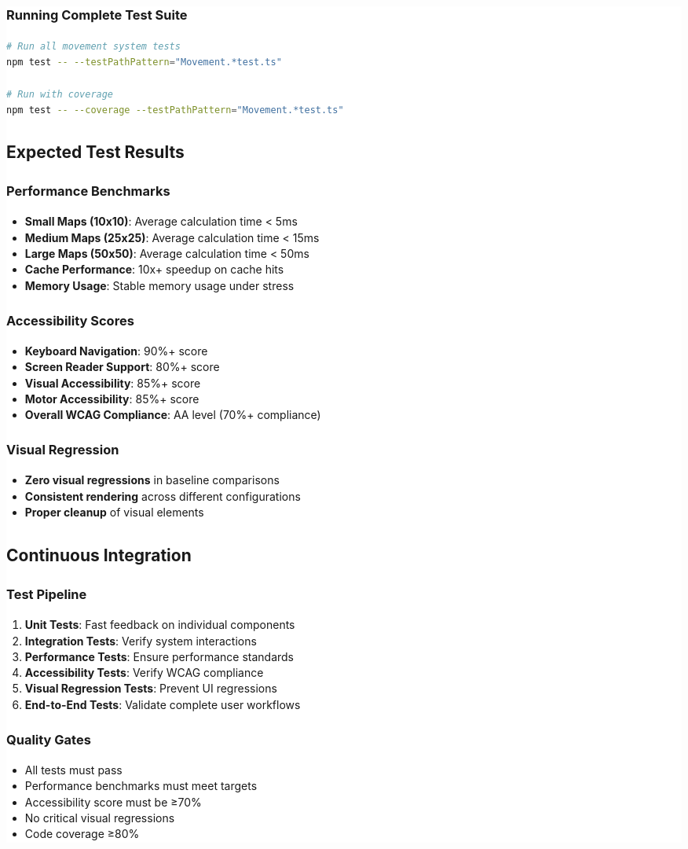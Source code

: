 ### Running Complete Test Suite

```bash
# Run all movement system tests
npm test -- --testPathPattern="Movement.*test.ts"

# Run with coverage
npm test -- --coverage --testPathPattern="Movement.*test.ts"
```

## Expected Test Results

### Performance Benchmarks

- **Small Maps (10x10)**: Average calculation time < 5ms
- **Medium Maps (25x25)**: Average calculation time < 15ms
- **Large Maps (50x50)**: Average calculation time < 50ms
- **Cache Performance**: 10x+ speedup on cache hits
- **Memory Usage**: Stable memory usage under stress

### Accessibility Scores

- **Keyboard Navigation**: 90%+ score
- **Screen Reader Support**: 80%+ score
- **Visual Accessibility**: 85%+ score
- **Motor Accessibility**: 85%+ score
- **Overall WCAG Compliance**: AA level (70%+ compliance)

### Visual Regression

- **Zero visual regressions** in baseline comparisons
- **Consistent rendering** across different configurations
- **Proper cleanup** of visual elements

## Continuous Integration

### Test Pipeline

1. **Unit Tests**: Fast feedback on individual components
2. **Integration Tests**: Verify system interactions
3. **Performance Tests**: Ensure performance standards
4. **Accessibility Tests**: Verify WCAG compliance
5. **Visual Regression Tests**: Prevent UI regressions
6. **End-to-End Tests**: Validate complete user workflows

### Quality Gates

- All tests must pass
- Performance benchmarks must meet targets
- Accessibility score must be ≥70%
- No critical visual regressions
- Code coverage ≥80%
